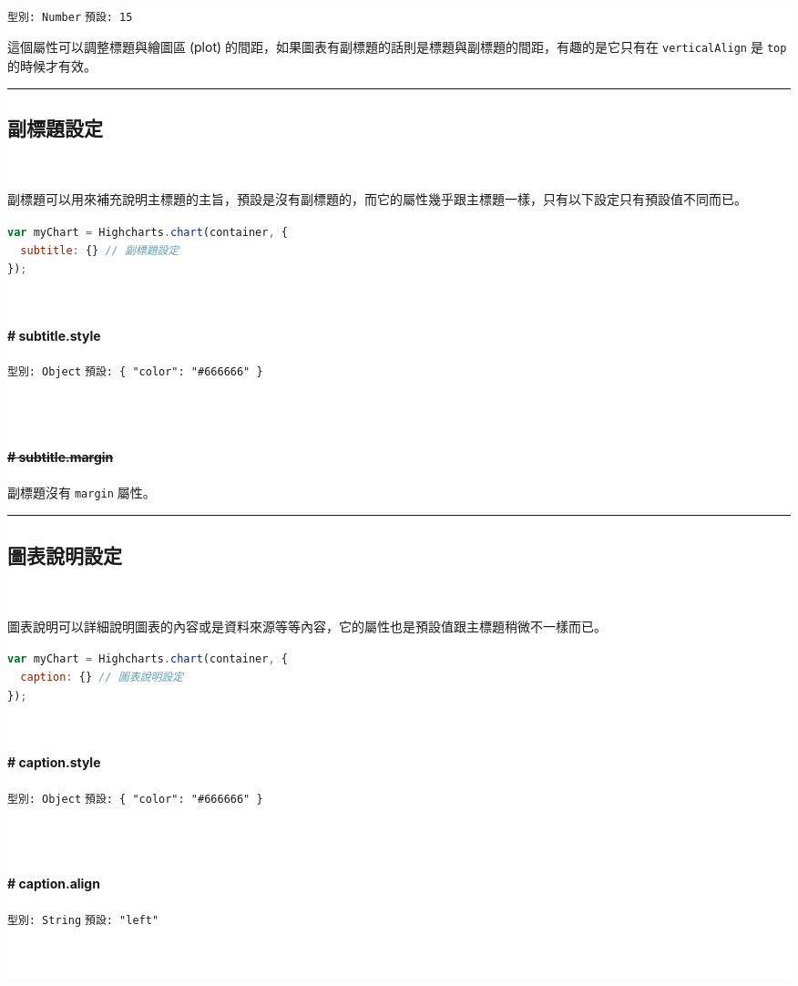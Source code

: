 `型別: Number` `預設: 15`

這個屬性可以調整標題與繪圖區 (plot) 的間距，如果圖表有副標題的話則是標題與副標題的間距，有趣的是它只有在 `verticalAlign` 是 `top` 的時候才有效。

---

## 副標題設定

<br/>

副標題可以用來補充說明主標題的主旨，預設是沒有副標題的，而它的屬性幾乎跟主標題一樣，只有以下設定只有預設值不同而已。

```javascript
var myChart = Highcharts.chart(container, {
  subtitle: {} // 副標題設定
});
```

<br/>

#### # subtitle.style
`型別: Object` `預設: { "color": "#666666" }`

<br/>
<br/>

#### ~~# subtitle.margin~~
副標題沒有 `margin` 屬性。


---

## 圖表說明設定

<br/>

圖表說明可以詳細說明圖表的內容或是資料來源等等內容，它的屬性也是預設值跟主標題稍微不一樣而已。

```javascript
var myChart = Highcharts.chart(container, {
  caption: {} // 圖表說明設定
});
```

<br/>

#### # caption.style
`型別: Object` `預設: { "color": "#666666" }`

<br/>
<br/>

#### # caption.align
`型別: String` `預設: "left"`

<br/>
<br/>
